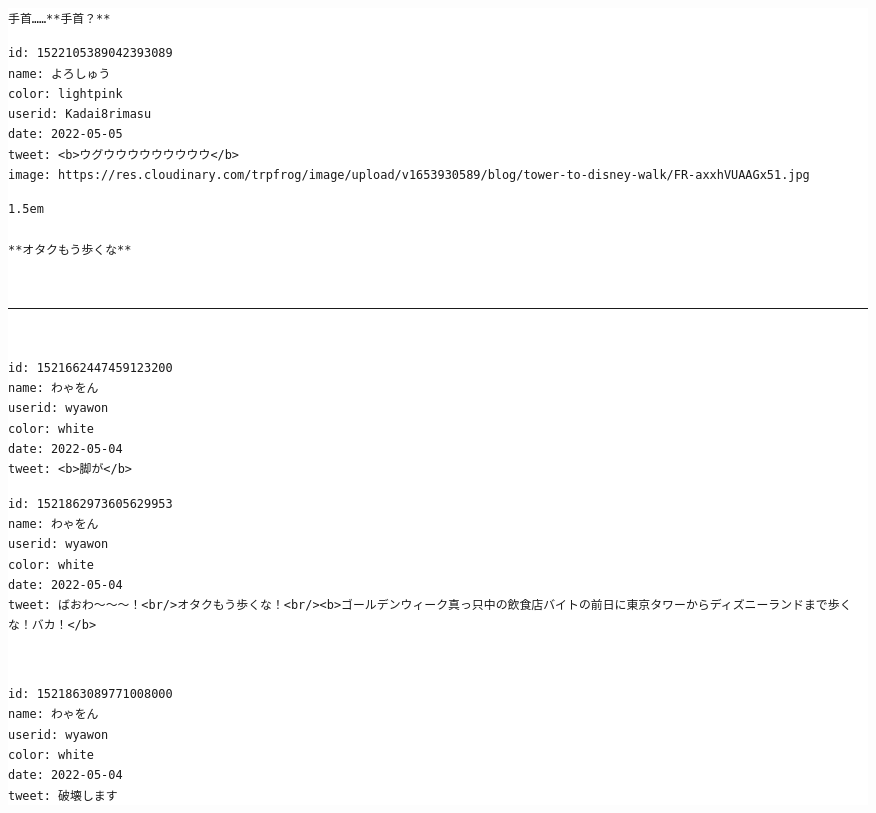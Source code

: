 ```centering
手首……**手首？**
```


```twitter-archived
id: 1522105389042393089
name: よろしゅう
color: lightpink
userid: Kadai8rimasu
date: 2022-05-05
tweet: <b>ウグウウウウウウウウウ</b>
image: https://res.cloudinary.com/trpfrog/image/upload/v1653930589/blog/tower-to-disney-walk/FR-axxhVUAAGx51.jpg
```

```centering-with-size
1.5em

**オタクもう歩くな**

```

<br>

---

<br>



```twitter-archived
id: 1521662447459123200
name: わゃをん
userid: wyawon
color: white
date: 2022-05-04
tweet: <b>脚が</b>
```

```twitter-archived
id: 1521862973605629953
name: わゃをん
userid: wyawon
color: white
date: 2022-05-04
tweet: ばおわ〜〜〜！<br/>オタクもう歩くな！<br/><b>ゴールデンウィーク真っ只中の飲食店バイトの前日に東京タワーからディズニーランドまで歩くな！バカ！</b>
```

<br>

```twitter-archived
id: 1521863089771008000
name: わゃをん
userid: wyawon
color: white
date: 2022-05-04
tweet: 破壊します
```

